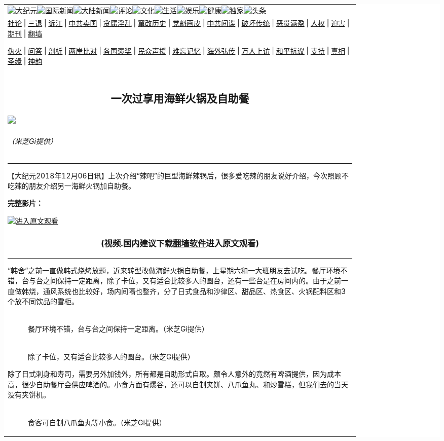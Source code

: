 <a name="1" id="1" target="_blank"></a><span id="1"></span>
<table align=center border="0"><tr><td colspan="2" VALIGN=TOP><a href="/gb/nsc413.md#1"><img src="https://raw.githubusercontent.com/yktzsx335/www/master/t/djy/1.jpg" title="大纪元"></a><a href="/gb/n24hr.md#1"><img src="https://raw.githubusercontent.com/yktzsx335/www/master/t/djy/3.jpg" title="国际新闻"></a><a href="/gb/nsc413.md#1"><img src="https://raw.githubusercontent.com/yktzsx335/www/master/t/djy/4.jpg" title="大陆新闻"></a><a href="/gb/news392.md#1"><img src="https://raw.githubusercontent.com/yktzsx335/www/master/t/djy/5.jpg" title="评论"></a><a href="/gb/news2007.md#1"><img src="https://raw.githubusercontent.com/yktzsx335/www/master/t/djy/6.jpg" title="文化"></a><a href="/gb/news2008.md#1"><img src="https://raw.githubusercontent.com/yktzsx335/www/master/t/djy/7.jpg" title="生活"></a><a href="/gb/ncyule.md#1"><img src="https://raw.githubusercontent.com/yktzsx335/www/master/t/djy/8.jpg" title="娱乐"></a><a href="/gb/nsc1002.md#1"><img src="https://raw.githubusercontent.com/yktzsx335/www/master/t/djy/9.jpg" title="健康"><a href="/gb/nf6092.md#1"><img src="https://raw.githubusercontent.com/yktzsx335/www/master/t/djy/10a.jpg" title="独家"></a><a href="/gb/nf4514.md#1"><img src="https://raw.githubusercontent.com/yktzsx335/www/master/t/djy/12a.jpg" title="头条"></a></td></tr>
<tr><td colspan="2" VALIGN=TOP><a target="_blank" href="/gb/9p.md#1">社论</a> | <a target="_blank" href="/gb/nf5657.md#1">三退</a> | <a target="_blank" href="/gb/nf6124.md#1">诉江</a> | <a target="_blank" href="/gb/nf1176117.md#1">中共卖国</a> | <a target="_blank" href="/gb/nf5773.md#1">贪腐淫乱</a> | <a target="_blank" href="/gb/nf1176115.md#1">窜改历史</a> | <a target="_blank" href="/gb/nf1176107.md#1">党魁画皮</a> | <a target="_blank" href="/gb/nf1320400.md#1">中共间谍</a> | <a target="_blank" href="/gb/nf1176114.md#1">破坏传统</a> | <a target="_blank" href="https://github.com/yktzsx335/ntdtv/blob/master/gb/prog447_1.md#1">恶贯满盈</a> | <a target="_blank" href="/gb/ncid278.md#1">人权</a> | <a target="_blank" href="/gb/nf1176111.md#1">迫害</a> | <a target="_blank" href="https://gitlab.com/szzdlab/mh-qikan/blob/master/README.md#1">期刊</a> | <a target="_blank" href="https://github.com/bannedbook/fanqiang/wiki">翻墙</a></p><p><a target="_blank" href="/gb/nf5562.md#1">伪火</a> | <a target="_blank" href="/gb/nf4378.md#1">问答</a> | <a target="_blank" href="/gb/nf5792.md#1">剖析</a> | <a target="_blank" href="/gb/nf5735.md#1">两岸比对</a> | <a target="_blank" href="/gb/nf6119.md#1">各国褒奖</a> | <a target="_blank" href="/gb/nf6120.md#1">民众声援</a> | <a target="_blank" href="/gb/nf1188594.md#1">难忘记忆</a> | <a target="_blank" href="/gb/nf3180.md#1">海外弘传</a> | <a target="_blank" href="/gb/nf5410.md#1">万人上访</a> | <a target="_blank" href="https://github.com/yktzsx335/ntdtv/blob/master/gb/prog1530_1.md#1">和平抗议</a> | <a target="_blank" href="/gb/nf4386.md#1">支持</a> | <a target="_blank" href="/gb/nf4389.md#1">真相</a> | <a target="_blank" href="/gb/nf5790.md#1">圣缘</a> | <a target="_blank" href="/gb/nf4786.md#1">神韵</a></td></tr>
<tr><td VALIGN=TOP width="626"><h2 align=center>一次过享用海鲜火锅及自助餐</h2>
<img width="600" src="https://i.epochtimes.com/assets/uploads/2018/12/1812060128071366-600x400.jpg" />
<h6>（米芝Gi提供）
</h6>
<hr>
<p>【大纪元2018年12月06日讯】上次介绍“辣吧”的巨型海鲜辣锅后，很多爱吃辣的朋友说好介绍，今次照顾不吃辣的朋友介绍另一<ahref="/gb/tag/%E6%B5%B7%E9%B2%9C%E7%81%AB%E9%94%85.md#1">海鲜火锅</a>加<ahref="/gb/tag/%E8%87%AA%E5%8A%A9%E9%A4%90.md#1">自助餐</a>。</p>
<p><strong>完整影片：</strong></p>
	<a type='text/javaa' src='//vs.youmaker.com/js/jwplayer/jwplayer8-all.js'></a>
	<link rel='stylesheet' target="_blank" href='//vs.youmaker.com/css/api2.css' type='text/css' media='all' />
<div class="video_fit_container"><a ><a href="https://git.io/JJTsW"><img width="600" src="https://raw.githubusercontent.com/yktzsx335/djy/master/gb/300/djtsp.jpg" title="进入原文观看"  alt="进入原文观看"></a><h3 align=center>(视频.国内建议下载<a href="https://github.com/bannedbook/fanqiang/wiki">翻墙软件</a>进入原文观看)</h3><hr><a="56.25%" src="//vs.youmaker.com/2018/1206/3782f284-6912-437c-74e8-acd414d91425?r=16x9&amp;s=1920x1080&amp;d=57&cat=ncid1251282&api=2&url=https%3A%2F%2Fwww.epochtimes.com%2Fgb%2F18%2F12%2F6%2Fn10894328.md#1"></a></div>
<p>“<ahref="/gb/tag/%E9%9F%A9%E8%88%8D.md#1">韩舍</a>”之前一直做韩式烧烤放题，近来转型改做<ahref="/gb/tag/%E6%B5%B7%E9%B2%9C%E7%81%AB%E9%94%85.md#1">海鲜火锅</a><ahref="/gb/tag/%E8%87%AA%E5%8A%A9%E9%A4%90.md#1">自助餐</a>，上星期六和一大班朋友去试吃。餐厅环境不错，台与台之间保持一定距离，除了卡位，又有适合比较多人的圆台，还有一些台是在房间内的。由于之前一直做韩烧，通风系统也比较好，场内间隔也整齐，分了日式食品和沙律区、甜品区、热食区、火锅配料区和3个放不同饮品的雪柜。</p>
<figure id="attachment_10894722" style="width: 600px" class="wp-caption aligncenter"><ahref="https://i.epochtimes.com/assets/uploads/2018/12/1812060127341366.jpg"><img class="size-large wp-image-10894722" title="" src="https://i.epochtimes.com/assets/uploads/2018/12/1812060127341366-600x408.jpg" alt="" width="600" b="408" /></a><figcaption class="wp-caption-text">餐厅环境不错，台与台之间保持一定距离。（米芝Gi提供）</figcaption></figure>
<figure id="attachment_10894723" style="width: 600px" class="wp-caption aligncenter"><ahref="https://i.epochtimes.com/assets/uploads/2018/12/1812060128261366.jpg"><img class="size-large wp-image-10894723" title="" src="https://i.epochtimes.com/assets/uploads/2018/12/1812060128261366-600x400.jpg" alt="" width="600" b="400" /></a><figcaption class="wp-caption-text">除了卡位，又有适合比较多人的圆台。（米芝Gi提供）</figcaption></figure>
<p>除了日式刺身和寿司，需要另外加钱外，所有都是自助形式自取。颇令人意外的竟然有啤酒提供，因为成本高，很少自助餐厅会供应啤酒的。小食方面有爆谷，还可以自制夹饼、八爪鱼丸、和炒雪糕，但我们去的当天没有夹饼机。</p>
<figure id="attachment_10894703" style="width: 600px" class="wp-caption aligncenter"><ahref="https://i.epochtimes.com/assets/uploads/2018/12/1812060126401366.jpg"><img class="size-large wp-image-10894703" title="" src="https://i.epochtimes.com/assets/uploads/2018/12/1812060126401366-600x338.jpg" alt="" width="600" b="338" /></a><figcaption class="wp-caption-text">食客可自制八爪鱼丸等小食。（米芝Gi提供）</figcaption></figure>